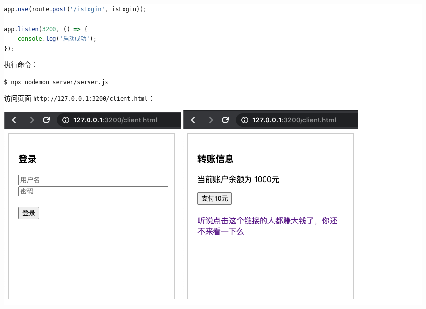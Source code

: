 ```js
app.use(route.post('/isLogin', isLogin));

app.listen(3200, () => {
    console.log('启动成功');
});
```

执行命令：

```
$ npx nodemon server/server.js
```

访问页面 `http://127.0.0.1:3200/client.html`：

![002_CSRF表现_登录](./images/002_CSRF表现_登录.png)
![003_CSRF表现_支付](./images/003_CSRF表现_支付.png)
